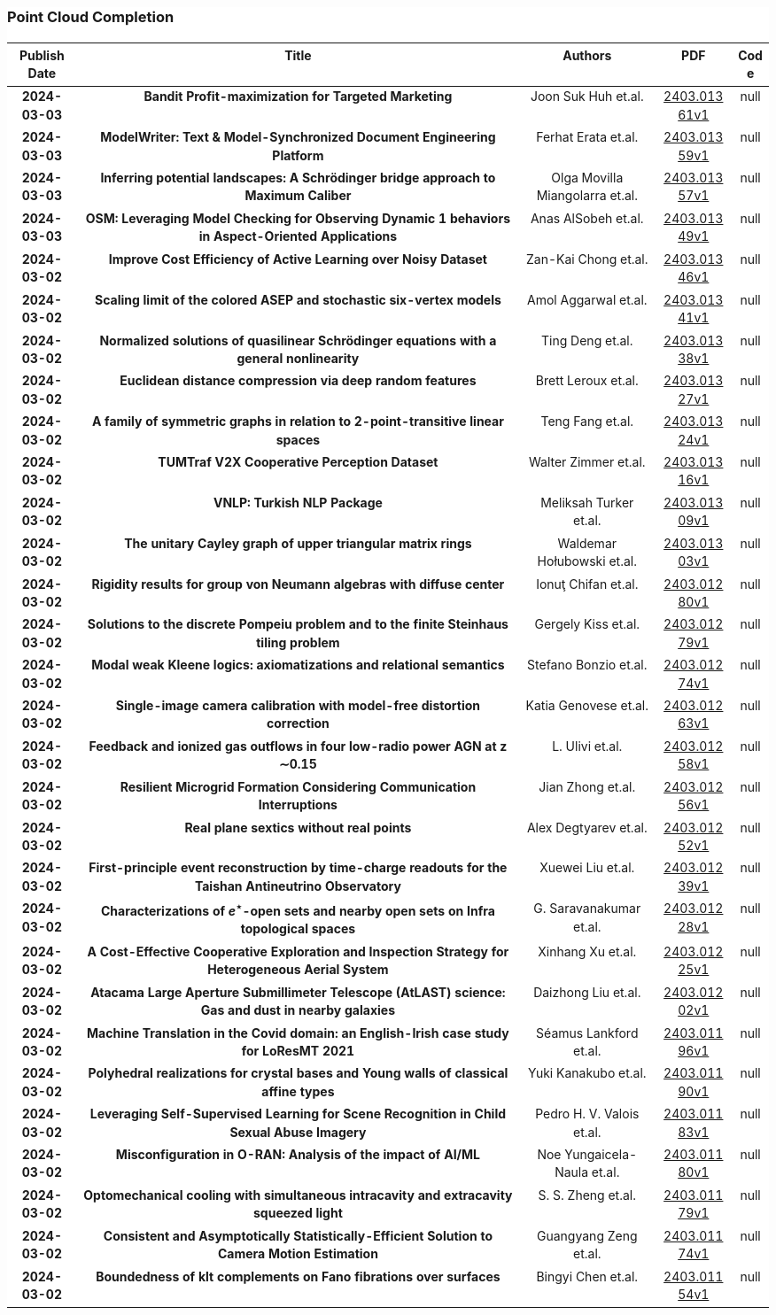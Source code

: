 ### Point Cloud Completion
|Publish Date|Title|Authors|PDF|Code|
| :---: | :---: | :---: | :---: | :---: |
|**2024-03-03**|**Bandit Profit-maximization for Targeted Marketing**|Joon Suk Huh et.al.|[2403.01361v1](http://arxiv.org/abs/2403.01361v1)|null|
|**2024-03-03**|**ModelWriter: Text & Model-Synchronized Document Engineering Platform**|Ferhat Erata et.al.|[2403.01359v1](http://arxiv.org/abs/2403.01359v1)|null|
|**2024-03-03**|**Inferring potential landscapes: A Schrödinger bridge approach to Maximum Caliber**|Olga Movilla Miangolarra et.al.|[2403.01357v1](http://arxiv.org/abs/2403.01357v1)|null|
|**2024-03-03**|**OSM: Leveraging Model Checking for Observing Dynamic 1 behaviors in Aspect-Oriented Applications**|Anas AlSobeh et.al.|[2403.01349v1](http://arxiv.org/abs/2403.01349v1)|null|
|**2024-03-02**|**Improve Cost Efficiency of Active Learning over Noisy Dataset**|Zan-Kai Chong et.al.|[2403.01346v1](http://arxiv.org/abs/2403.01346v1)|null|
|**2024-03-02**|**Scaling limit of the colored ASEP and stochastic six-vertex models**|Amol Aggarwal et.al.|[2403.01341v1](http://arxiv.org/abs/2403.01341v1)|null|
|**2024-03-02**|**Normalized solutions of quasilinear Schrödinger equations with a general nonlinearity**|Ting Deng et.al.|[2403.01338v1](http://arxiv.org/abs/2403.01338v1)|null|
|**2024-03-02**|**Euclidean distance compression via deep random features**|Brett Leroux et.al.|[2403.01327v1](http://arxiv.org/abs/2403.01327v1)|null|
|**2024-03-02**|**A family of symmetric graphs in relation to 2-point-transitive linear spaces**|Teng Fang et.al.|[2403.01324v1](http://arxiv.org/abs/2403.01324v1)|null|
|**2024-03-02**|**TUMTraf V2X Cooperative Perception Dataset**|Walter Zimmer et.al.|[2403.01316v1](http://arxiv.org/abs/2403.01316v1)|null|
|**2024-03-02**|**VNLP: Turkish NLP Package**|Meliksah Turker et.al.|[2403.01309v1](http://arxiv.org/abs/2403.01309v1)|null|
|**2024-03-02**|**The unitary Cayley graph of upper triangular matrix rings**|Waldemar Hołubowski et.al.|[2403.01303v1](http://arxiv.org/abs/2403.01303v1)|null|
|**2024-03-02**|**Rigidity results for group von Neumann algebras with diffuse center**|Ionuţ Chifan et.al.|[2403.01280v1](http://arxiv.org/abs/2403.01280v1)|null|
|**2024-03-02**|**Solutions to the discrete Pompeiu problem and to the finite Steinhaus tiling problem**|Gergely Kiss et.al.|[2403.01279v1](http://arxiv.org/abs/2403.01279v1)|null|
|**2024-03-02**|**Modal weak Kleene logics: axiomatizations and relational semantics**|Stefano Bonzio et.al.|[2403.01274v1](http://arxiv.org/abs/2403.01274v1)|null|
|**2024-03-02**|**Single-image camera calibration with model-free distortion correction**|Katia Genovese et.al.|[2403.01263v1](http://arxiv.org/abs/2403.01263v1)|null|
|**2024-03-02**|**Feedback and ionized gas outflows in four low-radio power AGN at z $\sim$0.15**|L. Ulivi et.al.|[2403.01258v1](http://arxiv.org/abs/2403.01258v1)|null|
|**2024-03-02**|**Resilient Microgrid Formation Considering Communication Interruptions**|Jian Zhong et.al.|[2403.01256v1](http://arxiv.org/abs/2403.01256v1)|null|
|**2024-03-02**|**Real plane sextics without real points**|Alex Degtyarev et.al.|[2403.01252v1](http://arxiv.org/abs/2403.01252v1)|null|
|**2024-03-02**|**First-principle event reconstruction by time-charge readouts for the Taishan Antineutrino Observatory**|Xuewei Liu et.al.|[2403.01239v1](http://arxiv.org/abs/2403.01239v1)|null|
|**2024-03-02**|**Characterizations of $e^\star$-open sets and nearby open sets on Infra topological spaces**|G. Saravanakumar et.al.|[2403.01228v1](http://arxiv.org/abs/2403.01228v1)|null|
|**2024-03-02**|**A Cost-Effective Cooperative Exploration and Inspection Strategy for Heterogeneous Aerial System**|Xinhang Xu et.al.|[2403.01225v1](http://arxiv.org/abs/2403.01225v1)|null|
|**2024-03-02**|**Atacama Large Aperture Submillimeter Telescope (AtLAST) science: Gas and dust in nearby galaxies**|Daizhong Liu et.al.|[2403.01202v1](http://arxiv.org/abs/2403.01202v1)|null|
|**2024-03-02**|**Machine Translation in the Covid domain: an English-Irish case study for LoResMT 2021**|Séamus Lankford et.al.|[2403.01196v1](http://arxiv.org/abs/2403.01196v1)|null|
|**2024-03-02**|**Polyhedral realizations for crystal bases and Young walls of classical affine types**|Yuki Kanakubo et.al.|[2403.01190v1](http://arxiv.org/abs/2403.01190v1)|null|
|**2024-03-02**|**Leveraging Self-Supervised Learning for Scene Recognition in Child Sexual Abuse Imagery**|Pedro H. V. Valois et.al.|[2403.01183v1](http://arxiv.org/abs/2403.01183v1)|null|
|**2024-03-02**|**Misconfiguration in O-RAN: Analysis of the impact of AI/ML**|Noe Yungaicela-Naula et.al.|[2403.01180v1](http://arxiv.org/abs/2403.01180v1)|null|
|**2024-03-02**|**Optomechanical cooling with simultaneous intracavity and extracavity squeezed light**|S. S. Zheng et.al.|[2403.01179v1](http://arxiv.org/abs/2403.01179v1)|null|
|**2024-03-02**|**Consistent and Asymptotically Statistically-Efficient Solution to Camera Motion Estimation**|Guangyang Zeng et.al.|[2403.01174v1](http://arxiv.org/abs/2403.01174v1)|null|
|**2024-03-02**|**Boundedness of klt complements on Fano fibrations over surfaces**|Bingyi Chen et.al.|[2403.01154v1](http://arxiv.org/abs/2403.01154v1)|null|
